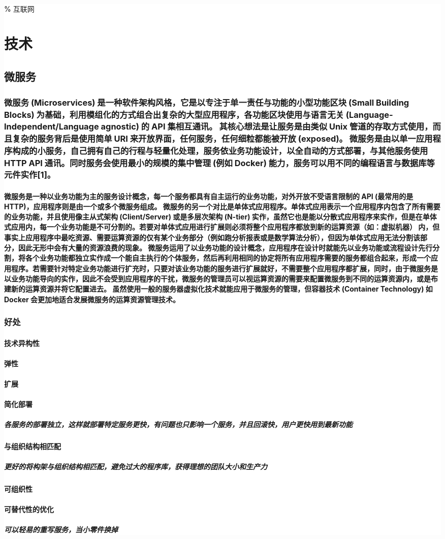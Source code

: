 % 互联网


# 技术

## 微服务

### 微服务 (Microservices) 是一种软件架构风格，它是以专注于单一责任与功能的小型功能区块 (Small Building Blocks) 为基础，利用模组化的方式组合出复杂的大型应用程序，各功能区块使用与语言无关 (Language-Independent/Language agnostic) 的 API 集相互通讯。 其核心想法是让服务是由类似 Unix 管道的存取方式使用，而且复杂的服务背后是使用简单 URI 来开放界面，任何服务，任何细粒都能被开放 (exposed)。 微服务是由以单一应用程序构成的小服务，自己拥有自己的行程与轻量化处理，服务依业务功能设计，以全自动的方式部署，与其他服务使用 HTTP API 通讯。同时服务会使用最小的规模的集中管理 (例如 Docker) 能力，服务可以用不同的编程语言与数据库等元件实作[1]。

#### 微服务是一种以业务功能为主的服务设计概念，每一个服务都具有自主运行的业务功能，对外开放不受语言限制的 API (最常用的是 HTTP)，应用程序则是由一个或多个微服务组成。 微服务的另一个对比是单体式应用程序。单体式应用表示一个应用程序内包含了所有需要的业务功能，并且使用像主从式架构 (Client/Server) 或是多层次架构 (N-tier) 实作，虽然它也是能以分散式应用程序来实作，但是在单体式应用内，每一个业务功能是不可分割的。若要对单体式应用进行扩展则必须将整个应用程序都放到新的运算资源（如：虚拟机器） 内，但事实上应用程序中最吃资源、需要运算资源的仅有某个业务部分（例如跑分析报表或是数学算法分析），但因为单体式应用无法分割该部分，因此无形中会有大量的资源浪费的现象。 微服务运用了以业务功能的设计概念，应用程序在设计时就能先以业务功能或流程设计先行分割，将各个业务功能都独立实作成一个能自主执行的个体服务，然后再利用相同的协定将所有应用程序需要的服务都组合起来，形成一个应用程序。若需要针对特定业务功能进行扩充时，只要对该业务功能的服务进行扩展就好，不需要整个应用程序都扩展，同时，由于微服务是以业务功能导向的实作，因此不会受到应用程序的干扰，微服务的管理员可以视运算资源的需要来配置微服务到不同的运算资源内，或是布建新的运算资源并将它配置进去。 虽然使用一般的服务器虚拟化技术就能应用于微服务的管理，但容器技术 (Container Technology) 如 Docker 会更加地适合发展微服务的运算资源管理技术。

### 好处

#### 技术异构性



#### 弹性

#### 扩展

#### 简化部署

##### 各服务的部署独立，这样就部署特定服务更快，有问题也只影响一个服务，并且回滚快，用户更快用到最新功能

#### 与组织结构相匹配

##### 更好的将构架与组织结构相匹配，避免过大的程序库，获得理想的团队大小和生产力

#### 可组织性

#### 可替代性的优化

##### 可以轻易的重写服务，当小零件换掉
